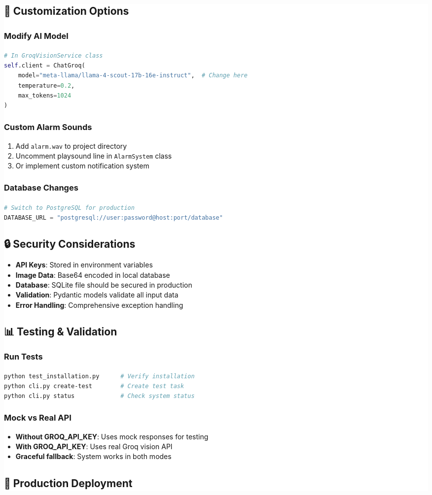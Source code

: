 ```python
```

## 🔧 Customization Options

### Modify AI Model
```python
# In GroqVisionService class
self.client = ChatGroq(
    model="meta-llama/llama-4-scout-17b-16e-instruct",  # Change here
    temperature=0.2,
    max_tokens=1024
)
```

### Custom Alarm Sounds
1. Add `alarm.wav` to project directory
2. Uncomment playsound line in `AlarmSystem` class
3. Or implement custom notification system

### Database Changes
```python
# Switch to PostgreSQL for production
DATABASE_URL = "postgresql://user:password@host:port/database"
```

## 🔒 Security Considerations

- **API Keys**: Stored in environment variables
- **Image Data**: Base64 encoded in local database
- **Database**: SQLite file should be secured in production
- **Validation**: Pydantic models validate all input data
- **Error Handling**: Comprehensive exception handling

## 📊 Testing & Validation

### Run Tests
```bash
python test_installation.py      # Verify installation
python cli.py create-test        # Create test task
python cli.py status             # Check system status
```

### Mock vs Real API
- **Without GROQ_API_KEY**: Uses mock responses for testing
- **With GROQ_API_KEY**: Uses real Groq vision API
- **Graceful fallback**: System works in both modes

## 🚀 Production Deployment
